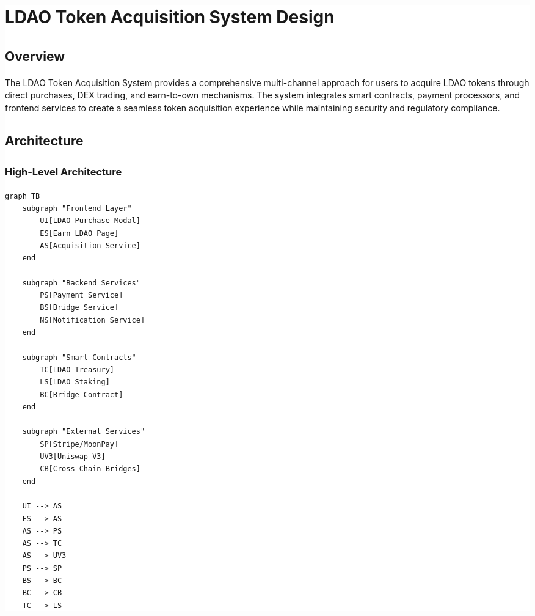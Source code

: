 # LDAO Token Acquisition System Design

## Overview

The LDAO Token Acquisition System provides a comprehensive multi-channel approach for users to acquire LDAO tokens through direct purchases, DEX trading, and earn-to-own mechanisms. The system integrates smart contracts, payment processors, and frontend services to create a seamless token acquisition experience while maintaining security and regulatory compliance.

## Architecture

### High-Level Architecture

```mermaid
graph TB
    subgraph "Frontend Layer"
        UI[LDAO Purchase Modal]
        ES[Earn LDAO Page]
        AS[Acquisition Service]
    end
    
    subgraph "Backend Services"
        PS[Payment Service]
        BS[Bridge Service]
        NS[Notification Service]
    end
    
    subgraph "Smart Contracts"
        TC[LDAO Treasury]
        LS[LDAO Staking]
        BC[Bridge Contract]
    end
    
    subgraph "External Services"
        SP[Stripe/MoonPay]
        UV3[Uniswap V3]
        CB[Cross-Chain Bridges]
    end
    
    UI --> AS
    ES --> AS
    AS --> PS
    AS --> TC
    AS --> UV3
    PS --> SP
    BS --> BC
    BC --> CB
    TC --> LS
```

